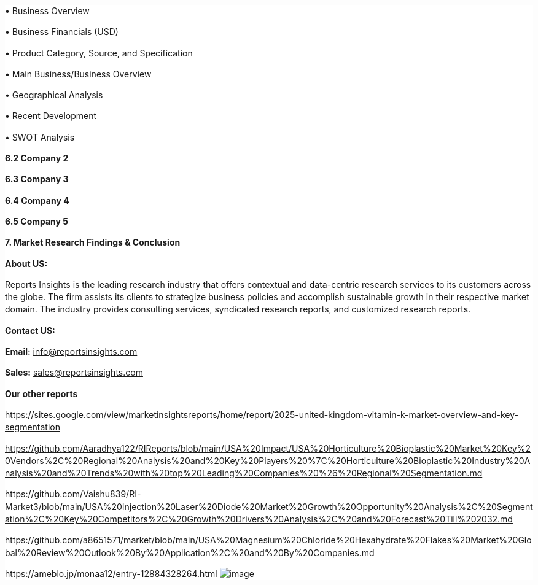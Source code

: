 • Business Overview

• Business Financials (USD)

• Product Category, Source, and Specification

• Main Business/Business Overview

• Geographical Analysis

• Recent Development

• SWOT Analysis

<strong>6.2 Company 2</strong>

<strong>6.3 Company 3</strong>

<strong>6.4 Company 4</strong>

<strong>6.5 Company 5</strong>

<strong>7. Market Research Findings &amp; Conclusion</strong>

<strong><strong>About US</strong>:</strong>

Reports Insights is the leading research industry that offers contextual and data-centric research services to its customers across the globe. The firm assists its clients to strategize business policies and accomplish sustainable growth in their respective market domain. The industry provides consulting services, syndicated research reports, and customized research reports.

<strong>Contact US:</strong>

<p class=><b>Email:</b> <a href=mailto:info@reportsinsights.com>info@reportsinsights.com</a></p>
<p class=><b>Sales:</b> <a href=mailto:sales@reportsinsights.com>sales@reportsinsights.com</a></p>

<strong>Our other reports</strong>

<a href=https://sites.google.com/view/marketinsightsreports/home/report/2025-united-kingdom-vitamin-k-market-overview-and-key-segmentation>https://sites.google.com/view/marketinsightsreports/home/report/2025-united-kingdom-vitamin-k-market-overview-and-key-segmentation</a>

<a href=https://github.com/Aaradhya122/RIReports/blob/main/USA%20Impact/USA%20Horticulture%20Bioplastic%20Market%20Key%20Vendors%2C%20Regional%20Analysis%20and%20Key%20Players%20%7C%20Horticulture%20Bioplastic%20Industry%20Analysis%20and%20Trends%20with%20top%20Leading%20Companies%20%26%20Regional%20Segmentation.md>https://github.com/Aaradhya122/RIReports/blob/main/USA%20Impact/USA%20Horticulture%20Bioplastic%20Market%20Key%20Vendors%2C%20Regional%20Analysis%20and%20Key%20Players%20%7C%20Horticulture%20Bioplastic%20Industry%20Analysis%20and%20Trends%20with%20top%20Leading%20Companies%20%26%20Regional%20Segmentation.md</a>

<a href=https://github.com/Vaishu839/RI-Market3/blob/main/USA%20Injection%20Laser%20Diode%20Market%20Growth%20Opportunity%20Analysis%2C%20Segmentation%2C%20Key%20Competitors%2C%20Growth%20Drivers%20Analysis%2C%20and%20Forecast%20Till%202032.md>https://github.com/Vaishu839/RI-Market3/blob/main/USA%20Injection%20Laser%20Diode%20Market%20Growth%20Opportunity%20Analysis%2C%20Segmentation%2C%20Key%20Competitors%2C%20Growth%20Drivers%20Analysis%2C%20and%20Forecast%20Till%202032.md</a>

<a href=https://github.com/a8651571/market/blob/main/USA%20Magnesium%20Chloride%20Hexahydrate%20Flakes%20Market%20Global%20Review%20Outlook%20By%20Application%2C%20and%20By%20Companies.md>https://github.com/a8651571/market/blob/main/USA%20Magnesium%20Chloride%20Hexahydrate%20Flakes%20Market%20Global%20Review%20Outlook%20By%20Application%2C%20and%20By%20Companies.md</a>

<a href=https://ameblo.jp/monaa12/entry-12884328264.html>https://ameblo.jp/monaa12/entry-12884328264.html</a>
![image](https://github.com/user-attachments/assets/62bcf739-1112-4644-a2ca-2571b19fcdb0)
